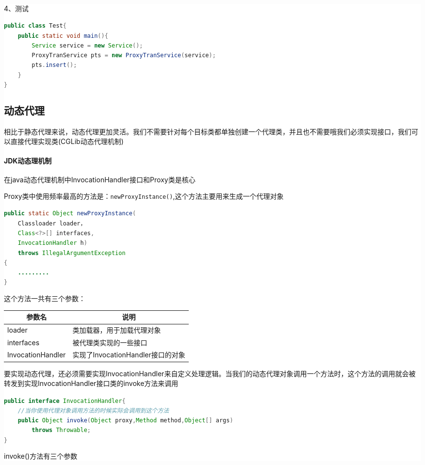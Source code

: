 4、测试

```java
public class Test{
    public static void main(){
        Service service = new Service();
        ProxyTranService pts = new ProxyTranService(service);
        pts.insert();
    }
}
```



## 动态代理

相比于静态代理来说，动态代理更加灵活。我们不需要针对每个目标类都单独创建一个代理类，并且也不需要哦我们必须实现接口，我们可以直接代理实现类(CGLib动态代理机制)

#### JDK动态理机制

在java动态代理机制中InvocationHandler接口和Proxy类是核心

Proxy类中使用频率最高的方法是：`newProxyInstance()`,这个方法主要用来生成一个代理对象

```java
public static Object newProxyInstance(
    Classloader loader，
    Class<?>[] interfaces,
    InvocationHandler h)
    throws IllegalArgumentException
{
    .........
}
```

这个方法一共有三个参数：

| 参数名            | 说明                              |
| ----------------- | --------------------------------- |
| loader            | 类加载器，用于加载代理对象        |
| interfaces        | 被代理类实现的一些接口            |
| InvocationHandler | 实现了InvocationHandler接口的对象 |

要实现动态代理，还必须需要实现InvocationHandler来自定义处理逻辑。当我们的动态代理对象调用一个方法时，这个方法的调用就会被转发到实现InvocationHandler接口类的invoke方法来调用

```java
public interface InvocationHandler{
    //当你使用代理对象调用方法的时候实际会调用到这个方法
    public Object invoke(Object proxy,Method method,Object[] args) 
        throws Throwable;
}
```

invoke()方法有三个参数

